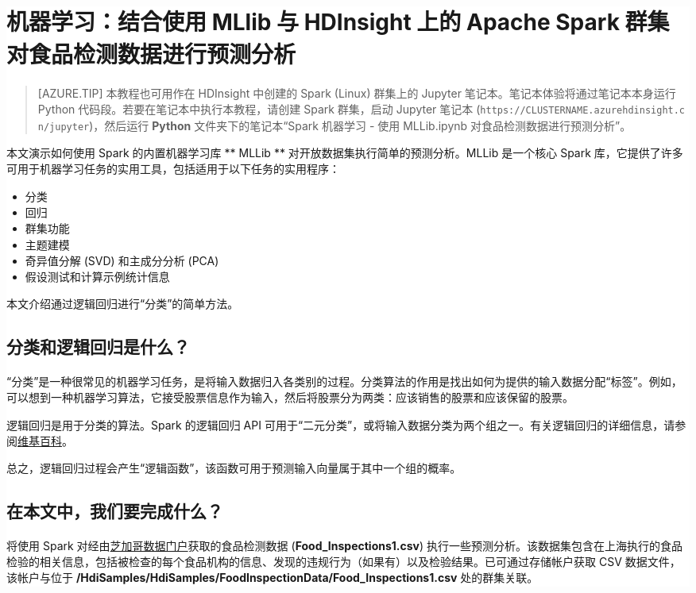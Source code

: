 <properties
    pageTitle="在 HDInsight 上使用 Apache Spark 生成机器学习应用程序 | Azure"
    description="逐步介绍如何使用 Apache Spark 随附的笔记本生成机器学习应用程序"
    services="hdinsight"
    documentationcenter=""
    author="nitinme"
    manager="jhubbard"
    editor="cgronlun"
    tags="azure-portal" />
<tags 
    ms.assetid="c0fd4baa-946d-4e03-ad2c-a03491bd90c8"
    ms.service="hdinsight"
    ms.workload="big-data"
    ms.tgt_pltfrm="na"
    ms.devlang="na"
    ms.topic="article"
    ms.date="02/07/2017"
    wacn.date="03/28/2017"
    ms.author="nitinme" />

# 机器学习：结合使用 MLlib 与 HDInsight 上的 Apache Spark 群集对食品检测数据进行预测分析
> [AZURE.TIP]
本教程也可用作在 HDInsight 中创建的 Spark (Linux) 群集上的 Jupyter 笔记本。笔记本体验将通过笔记本本身运行 Python 代码段。若要在笔记本中执行本教程，请创建 Spark 群集，启动 Jupyter 笔记本 (`https://CLUSTERNAME.azurehdinsight.cn/jupyter`)，然后运行 **Python** 文件夹下的笔记本“Spark 机器学习 - 使用 MLLib.ipynb 对食品检测数据进行预测分析”。
>
>

本文演示如何使用 Spark 的内置机器学习库 ** MLLib ** 对开放数据集执行简单的预测分析。MLLib 是一个核心 Spark 库，它提供了许多可用于机器学习任务的实用工具，包括适用于以下任务的实用程序：

* 分类
* 回归
* 群集功能
* 主题建模
* 奇异值分解 (SVD) 和主成分分析 (PCA)
* 假设测试和计算示例统计信息

本文介绍通过逻辑回归进行“分类”的简单方法。

## 分类和逻辑回归是什么？
“分类”是一种很常见的机器学习任务，是将输入数据归入各类别的过程。分类算法的作用是找出如何为提供的输入数据分配“标签”。例如，可以想到一种机器学习算法，它接受股票信息作为输入，然后将股票分为两类：应该销售的股票和应该保留的股票。

逻辑回归是用于分类的算法。Spark 的逻辑回归 API 可用于“二元分类”，或将输入数据分类为两个组之一。有关逻辑回归的详细信息，请参阅[维基百科](https://en.wikipedia.org/wiki/Logistic_regression)。

总之，逻辑回归过程会产生“逻辑函数”，该函数可用于预测输入向量属于其中一个组的概率。

## 在本文中，我们要完成什么？
将使用 Spark 对经由[芝加哥数据门户](https://data.cityofchicago.org/)获取的食品检测数据 (**Food\_Inspections1.csv**) 执行一些预测分析。该数据集包含在上海执行的食品检验的相关信息，包括被检查的每个食品机构的信息、发现的违规行为（如果有）以及检验结果。已可通过存储帐户获取 CSV 数据文件，该帐户与位于 **/HdiSamples/HdiSamples/FoodInspectionData/Food\_Inspections1.csv** 处的群集关联。
